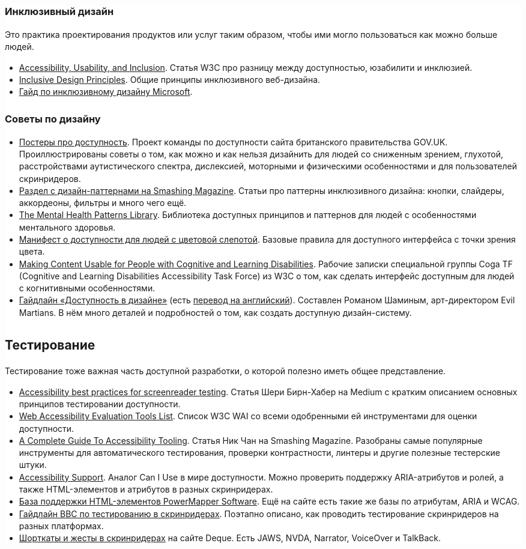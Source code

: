 ### Инклюзивный дизайн

Это практика проектирования продуктов или услуг таким образом, чтобы ими могло пользоваться как можно больше людей.

- [Accessibility, Usability, and Inclusion](https://www.w3.org/WAI/fundamentals/accessibility-usability-inclusion/). Статья W3C про разницу между доступностью, юзабилити и инклюзией.
- [Inclusive Design Principles](https://inclusivedesignprinciples.org). Общие принципы инклюзивного веб-дизайна.
- [Гайд по инклюзивному дизайну Microsoft](https://www.microsoft.com/design/inclusive/).

### Советы по дизайну

- [Постеры про доступность](https://accessibility.blog.gov.uk/2016/09/02/dos-and-donts-on-designing-for-accessibility/). Проект команды по доступности сайта британского правительства GOV.UK. Проиллюстрированы советы о том, как можно и как нельзя дизайнить для людей со сниженным зрением, глухотой, расстройствами аутистического спектра, дислексией, моторными и физическими особенностями и для пользователей скринридеров.
- [Раздел с дизайн-паттернами на Smashing Magazine](https://www.smashingmagazine.com/category/design-patterns/). Статьи про паттерны инклюзивного дизайна: кнопки, слайдеры, аккордеоны, фильтры и много чего ещё.
- [The Mental Health Patterns Library](https://designpatternsformentalhealth.org). Библиотека доступных принципов и паттернов для людей с особенностями ментального здоровья.
- [Манифест о доступности для людей с цветовой слепотой](https://colorblindaccessibilitymanifesto.com). Базовые правила для доступного интерфейса с точки зрения цвета.
- [Making Content Usable for People with Cognitive and Learning Disabilities](https://www.w3.org/TR/coga-usable/). Рабочие записки специальной группы Coga TF (Cognitive and Learning Disabilities Accessibility Task Force) из W3C о том, как сделать интерфейс доступным для людей с когнитивными особенностями.
- [Гайдлайн «Доступность в дизайне»](https://teletype.in/@romanshamin/a11y-for-designers) (есть [перевод на английский](https://evilmartians.com/chronicles/accessible-design-from-the-get-go)). Составлен Романом Шаминым, арт-директором Evil Martians. В нём много деталей и подробностей о том, как создать доступную дизайн-систему.

## Тестирование

Тестирование тоже важная часть доступной разработки, о которой полезно иметь общее представление.

- [Accessibility best practices for screenreader testing](https://sheribyrnehaber.medium.com/accessibility-best-practices-for-screenreader-testing-e35c5df9cecb). Статья Шери Бирн-Хабер на Medium с кратким описанием основных принципов тестировании доступности.
- [Web Accessibility Evaluation Tools List](https://www.w3.org/WAI/ER/tools/). Список W3C WAI со всеми одобренными ей инструментами для оценки доступности.
- [A Complete Guide To Accessibility Tooling](https://www.smashingmagazine.com/2021/06/complete-guide-accessibility-tooling/). Статья Ник Чан на Smashing Magazine. Разобраны самые популярные инструменты для автоматического тестирования, проверки контрастности, линтеры и другие полезные тестерские штуки.
- [Accessibility Support](http://a11ysupport.io). Аналог Can I Use в мире доступности. Можно проверить поддержку ARIA-атрибутов и ролей, а также HTML-элементов и атрибутов в разных скринридерах.
- [База поддержки HTML-элементов PowerMapper Software](https://www.powermapper.com/tests/screen-readers/elements/). Ещё на сайте есть такие же базы по атрибутам, ARIA и WCAG.
- [Гайдлайн BBC по тестированию в скринридерах](https://bbc.github.io/accessibility-news-and-you/assistive-technology/testing.html). Поэтапно описано, как проводить тестирование скринридеров на разных платформах.
- [Шорткаты и жесты в скринридерах](https://dequeuniversity.com/screenreaders/) на сайте Deque. Есть JAWS, NVDA, Narrator, VoiceOver и TalkBack.
